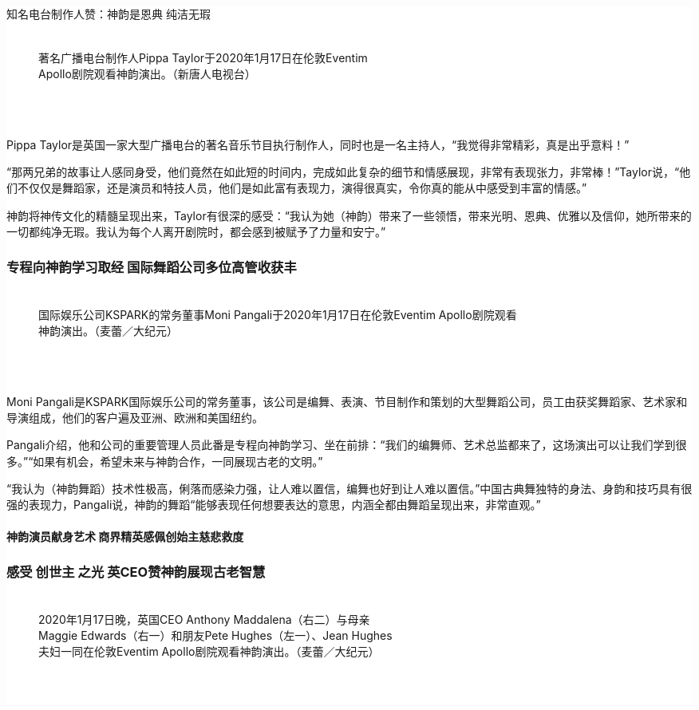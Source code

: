  知名电台制作人赞：神韵是恩典 纯洁无瑕
</h3>
<figure class="wp-caption aligncenter" id="attachment_11802071" style="width: 450px">
 <ok href="http://i.epochtimes.com/assets/uploads/2020/01/2001171819012124.jpg">
  <img alt="" class="wp-image-11802071 size-medium" src="http://i.epochtimes.com/assets/uploads/2020/01/2001171819012124-450x300.jpg"/>
 </ok>
 <br/><figcaption class="wp-caption-text">
  著名广播电台制作人Pippa Taylor于2020年1月17日在伦敦Eventim Apollo剧院观看神韵演出。（新唐人电视台）
 </figcaption><br/>
</figure><br/>
<p>
 Pippa Taylor是英国一家大型广播电台的著名音乐节目执行制作人，同时也是一名主持人，“我觉得非常精彩，真是出乎意料！”
</p>
<p>
 “那两兄弟的故事让人感同身受，他们竟然在如此短的时间内，完成如此复杂的细节和情感展现，非常有表现张力，非常棒！”Taylor说，“他们不仅仅是舞蹈家，还是演员和特技人员，他们是如此富有表现力，演得很真实，令你真的能从中感受到丰富的情感。”
</p>
<p>
 神韵将神传文化的精髓呈现出来，Taylor有很深的感受：“我认为她（神韵）带来了一些领悟，带来光明、恩典、优雅以及信仰，她所带来的一切都纯净无瑕。我认为每个人离开剧院时，都会感到被赋予了力量和安宁。”
</p>
<h3>
 专程向神韵学习取经 国际舞蹈公司多位高管收获丰
</h3>
<figure class="wp-caption aligncenter" id="attachment_11801808" style="width: 600px">
 <ok href="http://i.epochtimes.com/assets/uploads/2020/01/2001171817592124.jpg">
  <img alt="" class="size-large wp-image-11801808" src="http://i.epochtimes.com/assets/uploads/2020/01/2001171817592124-600x400.jpg" title=""/>
 </ok>
 <br/><figcaption class="wp-caption-text">
  国际娱乐公司KSPARK的常务董事Moni Pangali于2020年1月17日在伦敦Eventim Apollo剧院观看神韵演出。（麦蕾／大纪元）
 </figcaption><br/>
</figure><br/>
<p>
 Moni Pangali是KSPARK国际娱乐公司的常务董事，该公司是编舞、表演、节目制作和策划的大型舞蹈公司，员工由获奖舞蹈家、艺术家和导演组成，他们的客户遍及亚洲、欧洲和美国纽约。
</p>
<p>
 Pangali介绍，他和公司的重要管理人员此番是专程向神韵学习、坐在前排：“我们的编舞师、艺术总监都来了，这场演出可以让我们学到很多。”“如果有机会，希望未来与神韵合作，一同展现古老的文明。”
</p>
<p>
 “我认为（神韵舞蹈）技术性极高，俐落而感染力强，让人难以置信，编舞也好到让人难以置信。”中国古典舞独特的身法、身韵和技巧具有很强的表现力，Pangali说，神韵的舞蹈“能够表现任何想要表达的意思，内涵全都由舞蹈呈现出来，非常直观。”
</p>
<h4>
 神韵演员献身艺术 商界精英感佩创始主慈悲救度
</h4>
<h3>
 感受
 <ok href="http://www.epochtimes.com/gb/tag/%E5%88%9B%E4%B8%96%E4%B8%BB.html">
  创世主
 </ok>
 之光 英CEO赞神韵展现古老智慧
</h3>
<figure class="wp-caption aligncenter" id="attachment_11801876" style="width: 450px">
 <ok href="http://i.epochtimes.com/assets/uploads/2020/01/2001171818202124.jpg">
  <img alt="" class="wp-image-11801876 size-medium" src="http://i.epochtimes.com/assets/uploads/2020/01/2001171818202124-450x300.jpg"/>
 </ok>
 <br/><figcaption class="wp-caption-text">
  2020年1月17日晚，英国CEO Anthony Maddalena（右二）与母亲Maggie Edwards（右一）和朋友Pete Hughes（左一）、Jean Hughes夫妇一同在伦敦Eventim Apollo剧院观看神韵演出。（麦蕾／大纪元）
 </figcaption><br/>
</figure><br/>
<p>